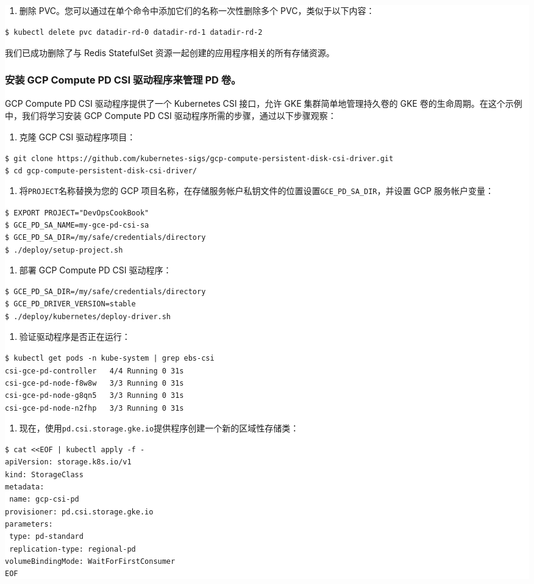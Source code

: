 1.  删除 PVC。您可以通过在单个命令中添加它们的名称一次性删除多个 PVC，类似于以下内容：

```
$ kubectl delete pvc datadir-rd-0 datadir-rd-1 datadir-rd-2
```

我们已成功删除了与 Redis StatefulSet 资源一起创建的应用程序相关的所有存储资源。

### 安装 GCP Compute PD CSI 驱动程序来管理 PD 卷。

GCP Compute PD CSI 驱动程序提供了一个 Kubernetes CSI 接口，允许 GKE 集群简单地管理持久卷的 GKE 卷的生命周期。在这个示例中，我们将学习安装 GCP Compute PD CSI 驱动程序所需的步骤，通过以下步骤观察：

1.  克隆 GCP CSI 驱动程序项目：

```
$ git clone https://github.com/kubernetes-sigs/gcp-compute-persistent-disk-csi-driver.git
$ cd gcp-compute-persistent-disk-csi-driver/
```

1.  将`PROJECT`名称替换为您的 GCP 项目名称，在存储服务帐户私钥文件的位置设置`GCE_PD_SA_DIR`，并设置 GCP 服务帐户变量：

```
$ EXPORT PROJECT="DevOpsCookBook"
$ GCE_PD_SA_NAME=my-gce-pd-csi-sa 
$ GCE_PD_SA_DIR=/my/safe/credentials/directory 
$ ./deploy/setup-project.sh
```

1.  部署 GCP Compute PD CSI 驱动程序：

```
$ GCE_PD_SA_DIR=/my/safe/credentials/directory
$ GCE_PD_DRIVER_VERSION=stable
$ ./deploy/kubernetes/deploy-driver.sh
```

1.  验证驱动程序是否正在运行：

```
$ kubectl get pods -n kube-system | grep ebs-csi
csi-gce-pd-controller   4/4 Running 0 31s
csi-gce-pd-node-f8w8w   3/3 Running 0 31s
csi-gce-pd-node-g8qn5   3/3 Running 0 31s
csi-gce-pd-node-n2fhp   3/3 Running 0 31s
```

1.  现在，使用`pd.csi.storage.gke.io`提供程序创建一个新的区域性存储类：

```
$ cat <<EOF | kubectl apply -f -
apiVersion: storage.k8s.io/v1
kind: StorageClass
metadata:
 name: gcp-csi-pd
provisioner: pd.csi.storage.gke.io
parameters:
 type: pd-standard
 replication-type: regional-pd
volumeBindingMode: WaitForFirstConsumer
EOF
```
